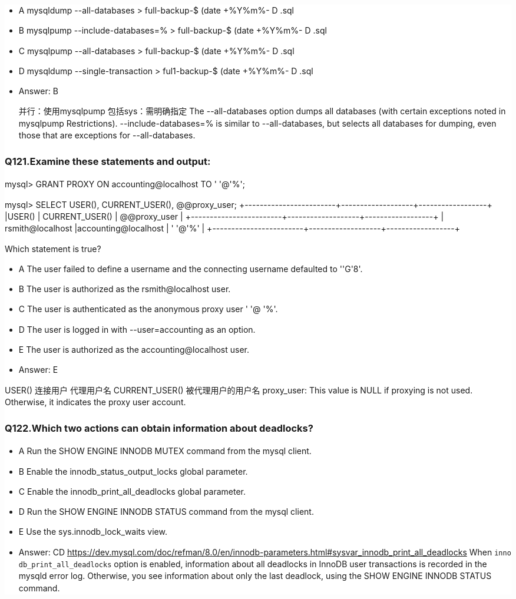 - A mysqldump --all-databases > full-backup-$ (date +%Y%m%- D .sql
- B mysqlpump --include-databases=% > full-backup-$ (date +%Y%m%- D .sql
- C mysqlpump --all-databases > full-backup-$ (date +%Y%m%- D .sql
- D mysqldump --single-transaction > ful1-backup-$ (date +%Y%m%- D .sql
- Answer:
B

	并行：使用mysqlpump
	包括sys：需明确指定
		The --all-databases option dumps all databases
			(with certain exceptions noted in mysqlpump Restrictions).
		--include-databases=% is similar to --all-databases,
		but selects all databases for dumping, even those that are exceptions for --all-databases.



###  Q121.Examine these statements and output:
mysql> GRANT PROXY ON accounting@localhost TO ' '@'%';

mysql> SELECT USER(), CURRENT_USER(), @@proxy_user;
+------------------------+-------------------+------------------+
|USER()					| CURRENT_USER()		| @@proxy_user	|
+------------------------+-------------------+------------------+
| rsmith@localhost 		|accounting@localhost	| ' '@'%'		|
+------------------------+-------------------+------------------+

Which statement is true?
- A The user failed to define a username and the connecting username defaulted to ''G'8'.
- B The user is authorized as the rsmith@localhost user.
- C The user is authenticated as the anonymous proxy user ' '@ '%'.
- D The user is logged in with --user=accounting as an option.
- E The user is authorized as the accounting@localhost user.

- Answer:
E

USER() 连接用户 代理用户名
CURRENT_USER() 被代理用户的用户名
proxy_user: This value is NULL if proxying is not used.
			Otherwise, it indicates the proxy user account.

###  Q122.Which two actions can obtain information about deadlocks?
- A Run the SHOW ENGINE INNODB MUTEX command from the mysql client.
- B Enable the innodb_status_output_locks global parameter.
- C Enable the innodb_print_all_deadlocks global parameter.
- D Run the SHOW ENGINE INNODB STATUS command from the mysql client.
- E Use the sys.innodb_lock_waits view.

- Answer:
CD
	https://dev.mysql.com/doc/refman/8.0/en/innodb-parameters.html#sysvar_innodb_print_all_deadlocks
	When `innodb_print_all_deadlocks` option is enabled, information about all deadlocks in InnoDB user transactions
	is recorded in the mysqld error log.
	Otherwise, you see information about only the last deadlock, using the SHOW ENGINE INNODB STATUS command.
